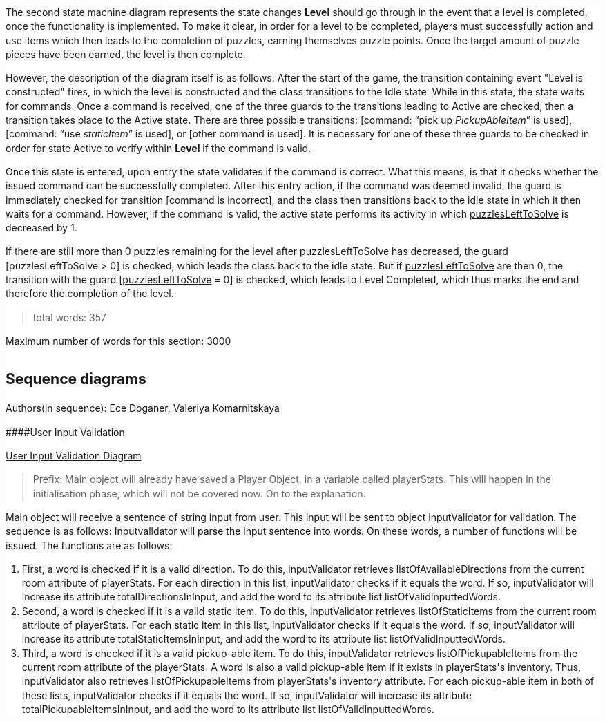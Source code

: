 
The second state machine diagram represents the state changes **Level** should go through in the event that a level is completed, once the functionality is implemented. To make it clear, in order for a level to be completed, players must successfully action and use items which then leads to the completion of puzzles, earning themselves puzzle points. Once the target amount of puzzle pieces have been earned, the level is then complete.  

However, the description of the diagram itself is as follows: After the start of the game, the transition containing event "Level is constructed" fires, in which the level is constructed and the class transitions to the Idle state. While in this state, the state waits for commands. Once a command is received, one of the three guards to the transitions leading to Active are checked, then a transition takes place to the Active state. There are three possible transitions: [command: “pick up *PickupAbleItem*” is used], [command: “use *staticItem*” is used], or [other command is used]. It is necessary for one of these three guards to be checked in order for state Active to verify within **Level** if the command is valid.

Once this state is entered, upon entry the state validates if the command is correct. What this means, is that it checks whether the issued command can be successfully completed. After this entry action, if the command was deemed invalid, the guard is immediately checked for transition [command is incorrect], and the class then transitions back to the idle state in which it then waits for a command. However, if the command is valid, the active state performs its activity in which <u>puzzlesLeftToSolve</u> is decreased by 1.

If there are still more than 0 puzzles remaining for the level after <u>puzzlesLeftToSolve</u> has decreased, the guard [<v>puzzlesLeftToSolve</u> > 0] is checked, which  leads the class back to the idle state. But if <u>puzzlesLeftToSolve</u> are then 0, the transition with the guard [<u>puzzlesLeftToSolve</u> = 0] is checked, which leads to Level Completed, which thus marks the end and therefore the completion of the level.
>total words: 357

Maximum number of words for this section: 3000

## Sequence diagrams									
Authors(in sequence): Ece Doganer, Valeriya Komarnitskaya

####User Input Validation

[User Input Validation Diagram](https://github.com/Ece-Doganer/Software-Design/blob/Assignment2/UserInputValidation.jpg)

>Prefix: Main object will already have saved a Player Object, in a variable called playerStats. This will happen in the initialisation phase, which will not be covered now. On to the explanation.

Main object will receive a sentence of string input from user. This input will be sent to object inputValidator for validation. The sequence is as follows:
Inputvalidator will parse the input sentence into words. On these words, a number of functions will be issued. The functions are as follows:
1. First, a word is checked if it is a valid direction. To do this, inputValidator retrieves listOfAvailableDirections from the current room attribute of playerStats. For each direction in this list, inputValidator checks if it equals the word. If so, inputValidator will increase its attribute totalDirectionsInInput, and add the word to its attribute list listOfValidInputtedWords.
2. Second, a word is checked if it is a valid static item. To do this, inputValidator retrieves listOfStaticItems from the current room attribute of playerStats. For each static item in this list, inputValidator checks if it equals the word. If so, inputValidator will increase its attribute totalStaticItemsInInput, and add the word to its attribute list listOfValidInputtedWords.
3. Third, a word is checked if it is a valid pickup-able item. To do this, inputValidator retrieves listOfPickupableItems from the current room attribute of the playerStats. 
A word is also a valid pickup-able item if it exists in playerStats's inventory. Thus, inputValidator also retrieves listOfPickupableItems from playerStats's inventory attribute. 
For each pickup-able item in both of these lists, inputValidator checks if it equals the word. If so, inputValidator will increase its attribute totalPickupableItemsInInput, and add the word to its attribute list listOfValidInputtedWords.
